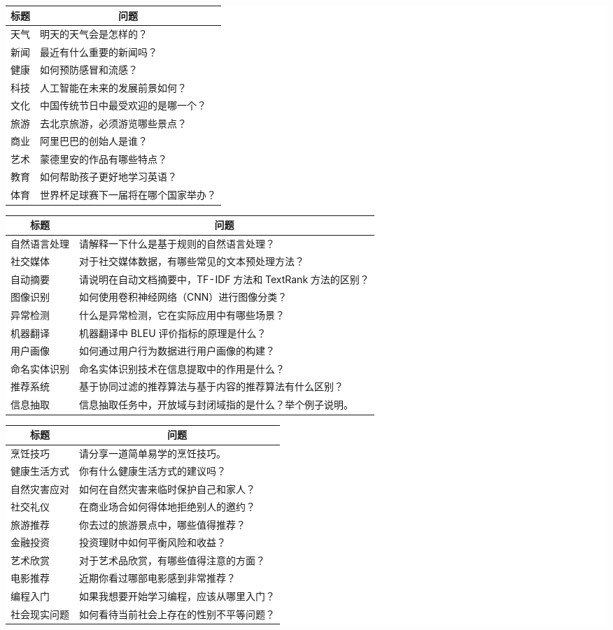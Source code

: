 |标题|问题|
|---|---|
|天气|明天的天气会是怎样的？|
|新闻|最近有什么重要的新闻吗？|
|健康|如何预防感冒和流感？|
|科技|人工智能在未来的发展前景如何？|
|文化|中国传统节日中最受欢迎的是哪一个？|
|旅游|去北京旅游，必须游览哪些景点？|
|商业|阿里巴巴的创始人是谁？|
|艺术|蒙德里安的作品有哪些特点？|
|教育|如何帮助孩子更好地学习英语？|
|体育|世界杯足球赛下一届将在哪个国家举办？|

|标题|问题|
|---|---|
|自然语言处理|请解释一下什么是基于规则的自然语言处理？ |
|社交媒体|对于社交媒体数据，有哪些常见的文本预处理方法？|
|自动摘要|请说明在自动文档摘要中，TF-IDF 方法和 TextRank 方法的区别？|
|图像识别|如何使用卷积神经网络（CNN）进行图像分类？|
|异常检测|什么是异常检测，它在实际应用中有哪些场景？|
|机器翻译|机器翻译中 BLEU 评价指标的原理是什么？|
|用户画像|如何通过用户行为数据进行用户画像的构建？|
|命名实体识别|命名实体识别技术在信息提取中的作用是什么？|
|推荐系统|基于协同过滤的推荐算法与基于内容的推荐算法有什么区别？|
|信息抽取|信息抽取任务中，开放域与封闭域指的是什么？举个例子说明。|

| 标题                     | 问题                                                         |
| ------------------------ | ------------------------------------------------------------ |
| 烹饪技巧                 | 请分享一道简单易学的烹饪技巧。                               |
| 健康生活方式             | 你有什么健康生活方式的建议吗？                               |
| 自然灾害应对             | 如何在自然灾害来临时保护自己和家人？                         |
| 社交礼仪                 | 在商业场合如何得体地拒绝别人的邀约？                         |
| 旅游推荐                 | 你去过的旅游景点中，哪些值得推荐？                           |
| 金融投资                 | 投资理财中如何平衡风险和收益？                               |
| 艺术欣赏                 | 对于艺术品欣赏，有哪些值得注意的方面？                       |
| 电影推荐                 | 近期你看过哪部电影感到非常推荐？                             |
| 编程入门                 | 如果我想要开始学习编程，应该从哪里入门？                     |
| 社会现实问题             | 如何看待当前社会上存在的性别不平等问题？                     |
